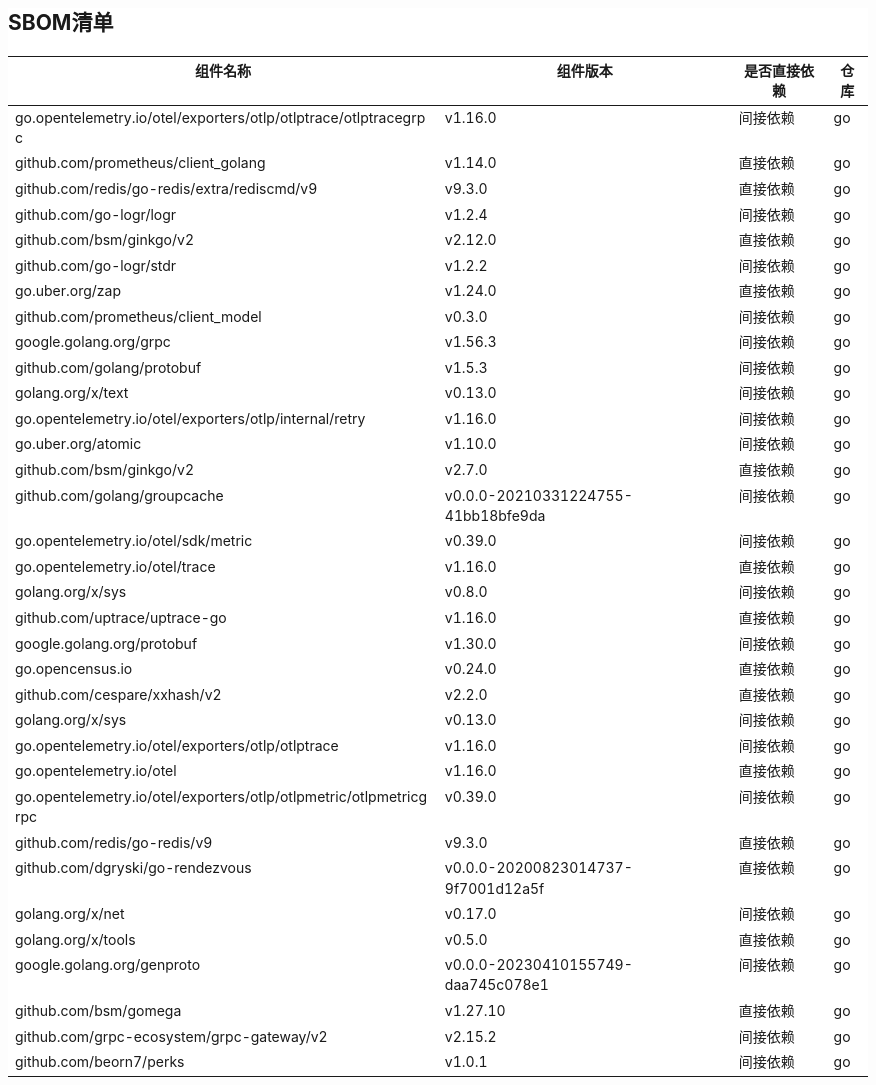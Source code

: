 

## SBOM清单

| 组件名称 | 组件版本 | 是否直接依赖 | 仓库 |
| -------- | -------- | ------------ | ---- |
|go.opentelemetry.io/otel/exporters/otlp/otlptrace/otlptracegrpc|v1.16.0|间接依赖|go|
|github.com/prometheus/client_golang|v1.14.0|直接依赖|go|
|github.com/redis/go-redis/extra/rediscmd/v9|v9.3.0|直接依赖|go|
|github.com/go-logr/logr|v1.2.4|间接依赖|go|
|github.com/bsm/ginkgo/v2|v2.12.0|直接依赖|go|
|github.com/go-logr/stdr|v1.2.2|间接依赖|go|
|go.uber.org/zap|v1.24.0|直接依赖|go|
|github.com/prometheus/client_model|v0.3.0|间接依赖|go|
|google.golang.org/grpc|v1.56.3|间接依赖|go|
|github.com/golang/protobuf|v1.5.3|间接依赖|go|
|golang.org/x/text|v0.13.0|间接依赖|go|
|go.opentelemetry.io/otel/exporters/otlp/internal/retry|v1.16.0|间接依赖|go|
|go.uber.org/atomic|v1.10.0|间接依赖|go|
|github.com/bsm/ginkgo/v2|v2.7.0|直接依赖|go|
|github.com/golang/groupcache|v0.0.0-20210331224755-41bb18bfe9da|间接依赖|go|
|go.opentelemetry.io/otel/sdk/metric|v0.39.0|间接依赖|go|
|go.opentelemetry.io/otel/trace|v1.16.0|直接依赖|go|
|golang.org/x/sys|v0.8.0|间接依赖|go|
|github.com/uptrace/uptrace-go|v1.16.0|直接依赖|go|
|google.golang.org/protobuf|v1.30.0|间接依赖|go|
|go.opencensus.io|v0.24.0|直接依赖|go|
|github.com/cespare/xxhash/v2|v2.2.0|直接依赖|go|
|golang.org/x/sys|v0.13.0|间接依赖|go|
|go.opentelemetry.io/otel/exporters/otlp/otlptrace|v1.16.0|间接依赖|go|
|go.opentelemetry.io/otel|v1.16.0|直接依赖|go|
|go.opentelemetry.io/otel/exporters/otlp/otlpmetric/otlpmetricgrpc|v0.39.0|间接依赖|go|
|github.com/redis/go-redis/v9|v9.3.0|直接依赖|go|
|github.com/dgryski/go-rendezvous|v0.0.0-20200823014737-9f7001d12a5f|直接依赖|go|
|golang.org/x/net|v0.17.0|间接依赖|go|
|golang.org/x/tools|v0.5.0|直接依赖|go|
|google.golang.org/genproto|v0.0.0-20230410155749-daa745c078e1|间接依赖|go|
|github.com/bsm/gomega|v1.27.10|直接依赖|go|
|github.com/grpc-ecosystem/grpc-gateway/v2|v2.15.2|间接依赖|go|
|github.com/beorn7/perks|v1.0.1|间接依赖|go|